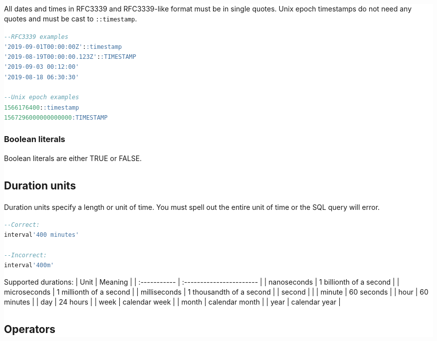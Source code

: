 All dates and times in RFC3339 and RFC3339-like format must be in single quotes.  Unix epoch timestamps do not need any quotes and must be cast to `::timestamp`.

```sql
--RFC3339 examples
'2019-09-01T00:00:00Z'::timestamp
'2019-08-19T00:00:00.123Z'::TIMESTAMP
'2019-09-03 00:12:00'
'2019-08-18 06:30:30'

--Unix epoch examples
1566176400::timestamp
1567296000000000000:TIMESTAMP
```

 ### Boolean literals

Boolean literals are either TRUE or FALSE. 

## Duration units

Duration units specify a length or unit of time.  You must spell out the entire unit of time or the SQL query will error.

```sql
--Correct:
interval'400 minutes'

--Incorrect:
interval'400m'
```

Supported durations:
| Unit         | Meaning                  |
| :----------- | :----------------------- |
| nanoseconds  | 1 billionth of a second  |
| microseconds | 1 millionth of a second  |
| milliseconds | 1 thousandth of a second |
| second       |                          |
| minute       | 60 seconds               |
| hour         | 60 minutes               |
| day          | 24 hours                 |
| week         | calendar week            |
| month        | calendar month           |
| year         | calendar year            |

## Operators
